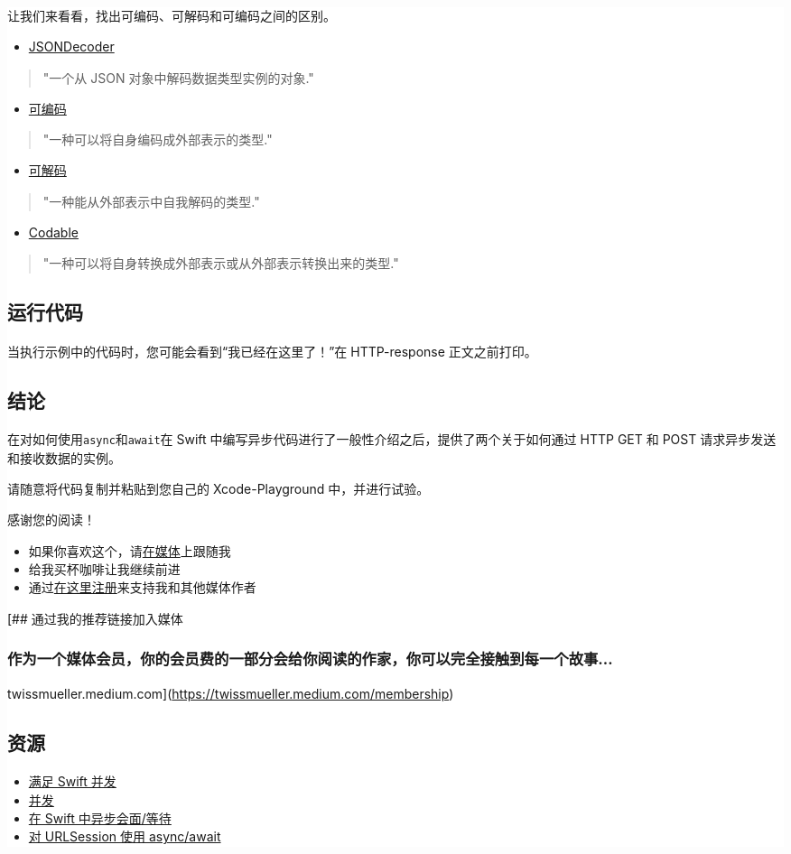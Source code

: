 让我们来看看，找出可编码、可解码和可编码之间的区别。

*   [JSONDecoder](https://developer.apple.com/documentation/foundation/jsondecoder/)

> "一个从 JSON 对象中解码数据类型实例的对象."

*   [可编码](https://developer.apple.com/documentation/swift/encodable/)

> "一种可以将自身编码成外部表示的类型."

*   [可解码](https://developer.apple.com/documentation/swift/decodable/)

> "一种能从外部表示中自我解码的类型."

*   [Codable](https://developer.apple.com/documentation/swift/codable/)

> "一种可以将自身转换成外部表示或从外部表示转换出来的类型."

## 运行代码

当执行示例中的代码时，您可能会看到“我已经在这里了！”在 HTTP-response 正文之前打印。

## 结论

在对如何使用`async`和`await`在 Swift 中编写异步代码进行了一般性介绍之后，提供了两个关于如何通过 HTTP GET 和 POST 请求异步发送和接收数据的实例。

请随意将代码复制并粘贴到您自己的 Xcode-Playground 中，并进行试验。

感谢您的阅读！

*   如果你喜欢这个，请[在媒体](https://twissmueller.medium.com/)上跟随我
*   给我买杯咖啡让我继续前进
*   通过[在这里注册](https://twissmueller.medium.com/membership)来支持我和其他媒体作者

[](https://twissmueller.medium.com/membership) [## 通过我的推荐链接加入媒体

### 作为一个媒体会员，你的会员费的一部分会给你阅读的作家，你可以完全接触到每一个故事…

twissmueller.medium.com](https://twissmueller.medium.com/membership) 

## 资源

*   [满足 Swift 并发](https://developer.apple.com/news/?id=2o3euotz)
*   [并发](https://docs.swift.org/swift-book/LanguageGuide/Concurrency.html)
*   [在 Swift 中异步会面/等待](https://developer.apple.com/videos/play/wwdc2021/10132/)
*   [对 URLSession 使用 async/await](https://developer.apple.com/videos/play/wwdc2021/10095/)